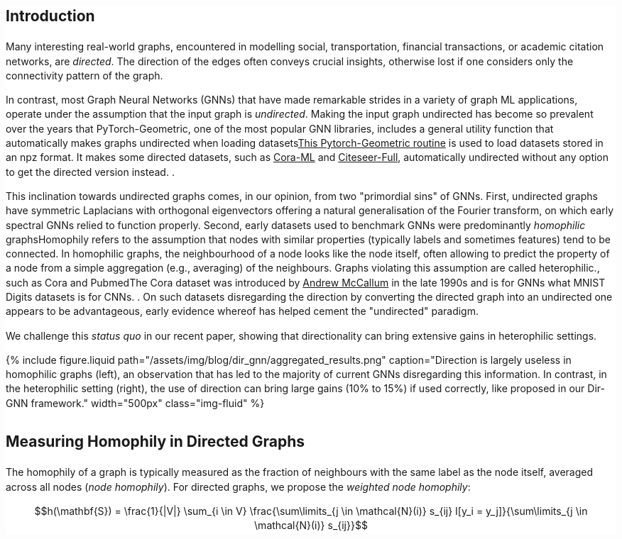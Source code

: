 ## Introduction

Many interesting real-world graphs, encountered in modelling social, transportation, financial transactions, or academic citation networks, are _directed_. The direction of the edges often conveys crucial insights, otherwise lost if one considers only the connectivity pattern of the graph. 

In contrast, most Graph Neural Networks (GNNs) that have made remarkable strides in a variety of graph ML applications, operate under the assumption that the input graph is _undirected_. Making the input graph undirected has become so prevalent over the years that PyTorch-Geometric, one of the most popular GNN libraries, includes a general utility function that automatically makes graphs undirected when loading datasets<d-footnote><a href="https://github.com/pyg-team/pytorch_geometric/blob/66b17806b1f4a2008e8be766064d9ef9a883ff03/torch_geometric/io/npz.py#L26">This Pytorch-Geometric routine</a> is used to load datasets stored in an npz format. It makes some directed datasets, such as <a href="https://github.com/pyg-team/pytorch_geometric/blob/6fa2ee7bfef32311df73ca78266c18c4449a7382/torch_geometric/datasets/citation_full.py#L99">Cora-ML</a> and <a href="https://github.com/pyg-team/pytorch_geometric/blob/6fa2ee7bfef32311df73ca78266c18c4449a7382/torch_geometric/datasets/citation_full.py#L99">Citeseer-Full</a>, automatically undirected without any option to get the directed version instead.
</d-footnote>.

This inclination towards undirected graphs comes, in our opinion, from two "primordial sins" of GNNs. First, undirected graphs have symmetric Laplacians with orthogonal eigenvectors offering a natural generalisation of the Fourier transform, on which early spectral GNNs relied to function properly. Second, early datasets used to benchmark GNNs were predominantly _homophilic_ graphs<d-footnote>Homophily refers to the assumption that nodes with similar properties (typically labels and sometimes features) tend to be connected. In homophilic graphs, the neighbourhood of a node looks like the node itself, often allowing to predict the property of a node from a simple aggregation (e.g., averaging) of the neighbours. Graphs violating this assumption are called heterophilic.</d-footnote>, such as Cora and Pubmed<d-footnote>The Cora dataset was introduced by <a href="https://people.cs.umass.edu/~mccallum/data.html">Andrew McCallum</a> in the late 1990s and is for GNNs what MNIST Digits datasets is for CNNs.
</d-footnote>. On such datasets disregarding the direction by converting the directed graph into an undirected one appears to be advantageous, early evidence whereof has helped cement the "undirected" paradigm.

We challenge this _status quo_ in our recent paper<d-cite key="dirgnn_rossi_2023"></d-cite>, showing that directionality can bring extensive gains in heterophilic settings.

{% include figure.liquid path="/assets/img/blog/dir_gnn/aggregated_results.png" caption="Direction is largely useless in homophilic graphs (left), an observation that has led to the majority of current GNNs disregarding this information. In contrast, in the heterophilic setting (right), the use of direction can bring large gains (10% to 15%) if used correctly, like proposed in our Dir-GNN framework." width="500px" class="img-fluid" %}

## Measuring Homophily in Directed Graphs

The homophily of a graph is typically measured as the fraction of neighbours with the same label as the node itself, averaged across all nodes (_node homophily_). For directed graphs, we propose the _weighted node homophily_: 

$$h(\mathbf{S}) = \frac{1}{|V|} \sum_{i \in V} \frac{\sum\limits_{j \in \mathcal{N}(i)} s_{ij}  I[y_i = y_j]}{\sum\limits_{j \in \mathcal{N}(i)} s_{ij}}$$
